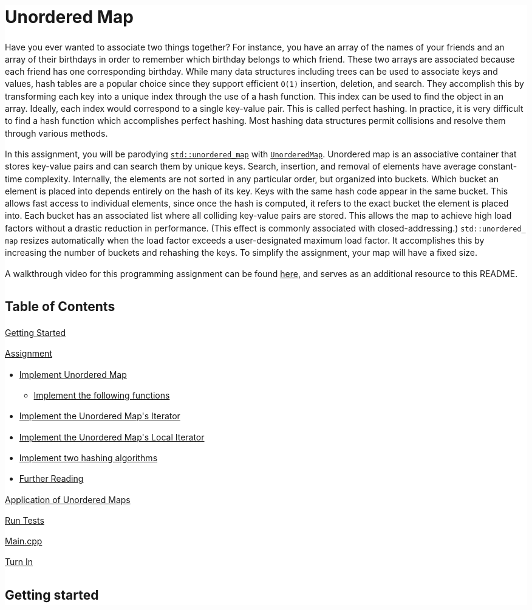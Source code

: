 # Unordered Map

Have you ever wanted to associate two things together? For instance, you have an array of the names of your friends and an array of their birthdays in order to remember which birthday belongs to which friend. These two arrays are associated because each friend has one corresponding birthday. While many data structures including trees can be used to associate keys and values, hash tables are a popular choice since they support efficient `O(1)` insertion, deletion, and search. They accomplish this by transforming each key into a unique index through the use of a hash function. This index can be used to find the object in an array. Ideally, each index would correspond to a single key-value pair. This is called perfect hashing. In practice, it is very difficult to find a hash function which accomplishes perfect hashing. Most hashing data structures permit collisions and resolve them through various methods.

In this assignment, you will be parodying [`std::unordered_map`](https://en.cppreference.com/w/cpp/container/unordered_map) with [`UnorderedMap`](src/UnorderedMap.h). Unordered map is an associative container that stores key-value pairs and can search them by unique keys. Search, insertion, and removal of elements have average constant-time complexity. Internally, the elements are not sorted in any particular order, but organized into buckets. Which bucket an element is placed into depends entirely on the hash of its key. Keys with the same hash code appear in the same bucket. This allows fast access to individual elements, since once the hash is computed, it refers to the exact bucket the element is placed into. Each bucket has an associated list where all colliding key-value pairs are stored. This allows the map to achieve high load factors without a drastic reduction in performance. (This effect is commonly associated with closed-addressing.) `std::unordered_map` resizes automatically when the load factor exceeds a user-designated maximum load factor. It accomplishes this by increasing the number of buckets and rehashing the keys. To simplify the assignment, your map will have a fixed size.

A walkthrough video for this programming assignment can be found [here](https://youtu.be/G769kqsijC0?si=sYX45UVlU_-4-Ffr), and serves as an additional resource to this README.

## Table of Contents
[Getting Started](#getting-started)

[Assignment](#assignment)

- [Implement Unordered Map](#implement-unordered-map)

    - [Implement the following functions](#implement-the-following-functions)

- [Implement the Unordered Map's Iterator](#implement-the-unordered-maps-iterator)

- [Implement the Unordered Map's Local Iterator](#implement-the-unordered-maps-local-iterator)

- [Implement two hashing algorithms](#implement-two-hashing-algorithms)

- [Further Reading](#further-reading)

[Application of Unordered Maps](#application-of-unordered-maps)

[Run Tests](#run-tests)

[Main.cpp](#maincpp)

[Turn In](#turn-in)

## Getting started
